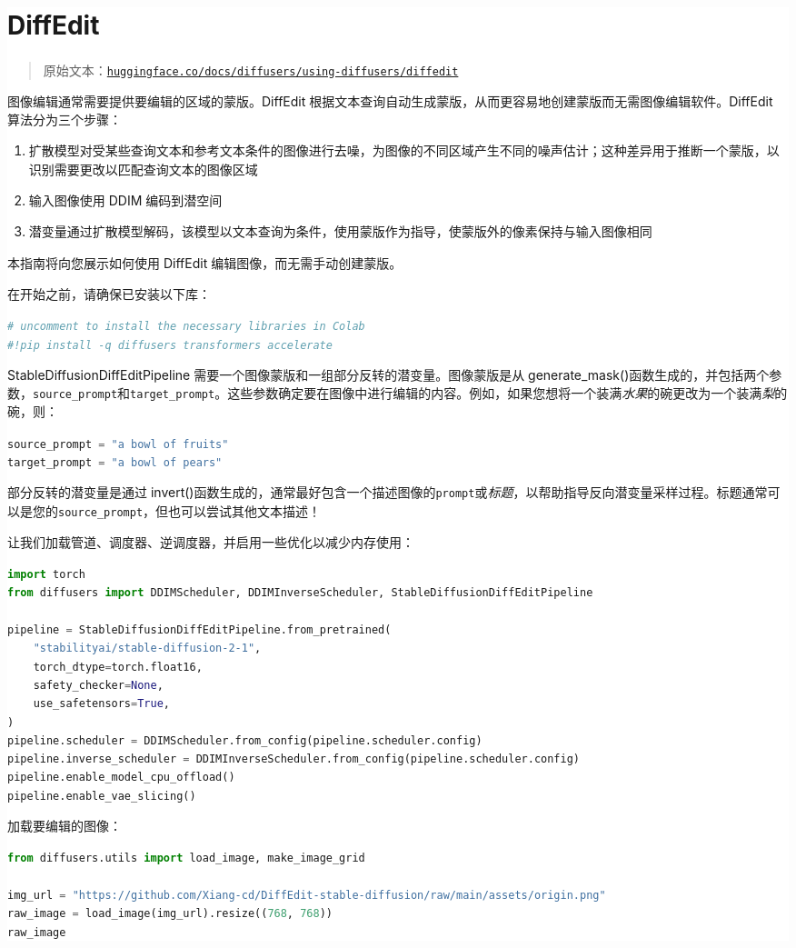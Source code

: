 # DiffEdit

> 原始文本：[`huggingface.co/docs/diffusers/using-diffusers/diffedit`](https://huggingface.co/docs/diffusers/using-diffusers/diffedit)

图像编辑通常需要提供要编辑的区域的蒙版。DiffEdit 根据文本查询自动生成蒙版，从而更容易地创建蒙版而无需图像编辑软件。DiffEdit 算法分为三个步骤：

1.  扩散模型对受某些查询文本和参考文本条件的图像进行去噪，为图像的不同区域产生不同的噪声估计；这种差异用于推断一个蒙版，以识别需要更改以匹配查询文本的图像区域

1.  输入图像使用 DDIM 编码到潜空间

1.  潜变量通过扩散模型解码，该模型以文本查询为条件，使用蒙版作为指导，使蒙版外的像素保持与输入图像相同

本指南将向您展示如何使用 DiffEdit 编辑图像，而无需手动创建蒙版。

在开始之前，请确保已安装以下库：

```py
# uncomment to install the necessary libraries in Colab
#!pip install -q diffusers transformers accelerate
```

StableDiffusionDiffEditPipeline 需要一个图像蒙版和一组部分反转的潜变量。图像蒙版是从 generate_mask()函数生成的，并包括两个参数，`source_prompt`和`target_prompt`。这些参数确定要在图像中进行编辑的内容。例如，如果您想将一个装满*水果*的碗更改为一个装满*梨*的碗，则：

```py
source_prompt = "a bowl of fruits"
target_prompt = "a bowl of pears"
```

部分反转的潜变量是通过 invert()函数生成的，通常最好包含一个描述图像的`prompt`或*标题*，以帮助指导反向潜变量采样过程。标题通常可以是您的`source_prompt`，但也可以尝试其他文本描述！

让我们加载管道、调度器、逆调度器，并启用一些优化以减少内存使用：

```py
import torch
from diffusers import DDIMScheduler, DDIMInverseScheduler, StableDiffusionDiffEditPipeline

pipeline = StableDiffusionDiffEditPipeline.from_pretrained(
    "stabilityai/stable-diffusion-2-1",
    torch_dtype=torch.float16,
    safety_checker=None,
    use_safetensors=True,
)
pipeline.scheduler = DDIMScheduler.from_config(pipeline.scheduler.config)
pipeline.inverse_scheduler = DDIMInverseScheduler.from_config(pipeline.scheduler.config)
pipeline.enable_model_cpu_offload()
pipeline.enable_vae_slicing()
```

加载要编辑的图像：

```py
from diffusers.utils import load_image, make_image_grid

img_url = "https://github.com/Xiang-cd/DiffEdit-stable-diffusion/raw/main/assets/origin.png"
raw_image = load_image(img_url).resize((768, 768))
raw_image
```
